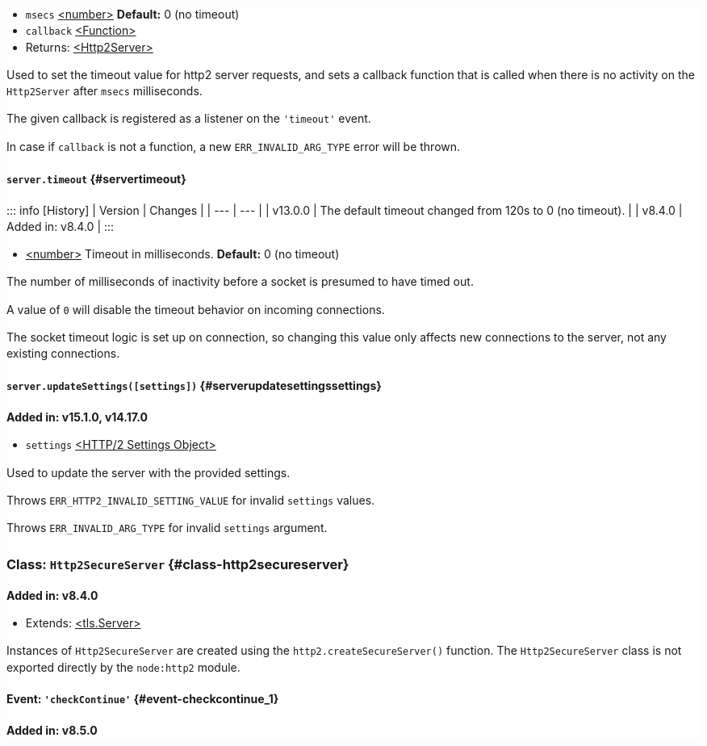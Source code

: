 - `msecs` [\<number\>](https://developer.mozilla.org/en-US/docs/Web/JavaScript/Data_structures#Number_type) **Default:** 0 (no timeout)
- `callback` [\<Function\>](https://developer.mozilla.org/en-US/docs/Web/JavaScript/Reference/Global_Objects/Function)
- Returns: [\<Http2Server\>](/nodejs/api/http2#class-http2server)

Used to set the timeout value for http2 server requests, and sets a callback function that is called when there is no activity on the `Http2Server` after `msecs` milliseconds.

The given callback is registered as a listener on the `'timeout'` event.

In case if `callback` is not a function, a new `ERR_INVALID_ARG_TYPE` error will be thrown.

#### `server.timeout` {#servertimeout}


::: info [History]
| Version | Changes |
| --- | --- |
| v13.0.0 | The default timeout changed from 120s to 0 (no timeout). |
| v8.4.0 | Added in: v8.4.0 |
:::

- [\<number\>](https://developer.mozilla.org/en-US/docs/Web/JavaScript/Data_structures#Number_type) Timeout in milliseconds. **Default:** 0 (no timeout)

The number of milliseconds of inactivity before a socket is presumed to have timed out.

A value of `0` will disable the timeout behavior on incoming connections.

The socket timeout logic is set up on connection, so changing this value only affects new connections to the server, not any existing connections.

#### `server.updateSettings([settings])` {#serverupdatesettingssettings}

**Added in: v15.1.0, v14.17.0**

- `settings` [\<HTTP/2 Settings Object\>](/nodejs/api/http2#settings-object)

Used to update the server with the provided settings.

Throws `ERR_HTTP2_INVALID_SETTING_VALUE` for invalid `settings` values.

Throws `ERR_INVALID_ARG_TYPE` for invalid `settings` argument.

### Class: `Http2SecureServer` {#class-http2secureserver}

**Added in: v8.4.0**

- Extends: [\<tls.Server\>](/nodejs/api/tls#class-tlsserver)

Instances of `Http2SecureServer` are created using the `http2.createSecureServer()` function. The `Http2SecureServer` class is not exported directly by the `node:http2` module.

#### Event: `'checkContinue'` {#event-checkcontinue_1}

**Added in: v8.5.0**
